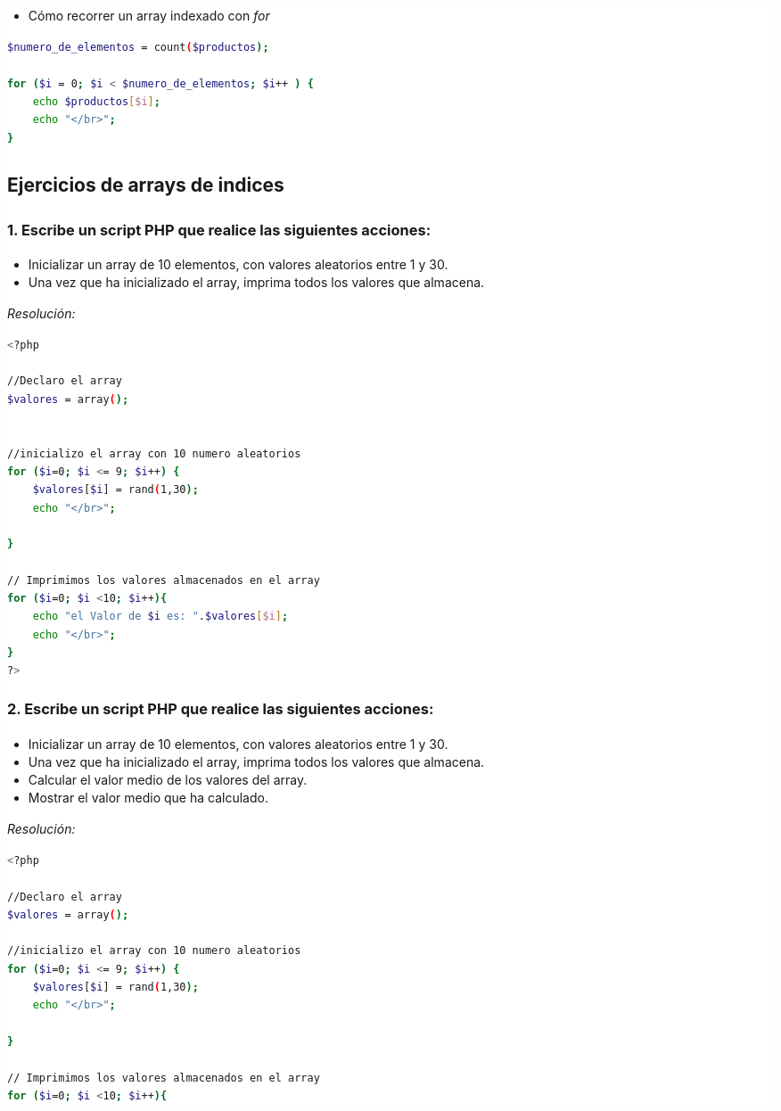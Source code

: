 - Cómo recorrer un array indexado con *for*

```bash
$numero_de_elementos = count($productos);

for ($i = 0; $i < $numero_de_elementos; $i++ ) {
    echo $productos[$i];
    echo "</br>";
}
```
## Ejercicios de arrays de indices

### 1. Escribe un script PHP que realice las siguientes acciones: 
- Inicializar un array de 10 elementos, con valores aleatorios entre 1 y 30.
- Una vez que ha inicializado el array, imprima todos los valores que almacena. 

*Resolución:*

```bash
<?php

//Declaro el array
$valores = array();


//inicializo el array con 10 numero aleatorios
for ($i=0; $i <= 9; $i++) {
    $valores[$i] = rand(1,30);
    echo "</br>";

}

// Imprimimos los valores almacenados en el array
for ($i=0; $i <10; $i++){
    echo "el Valor de $i es: ".$valores[$i];
    echo "</br>";
}
?>
```

### 2. Escribe un script PHP que realice las siguientes acciones: 
- Inicializar un array de 10 elementos, con valores aleatorios entre 1 y 30. 
- Una vez que ha inicializado el array, imprima todos los valores que almacena. 
- Calcular el valor medio de los valores del array. 
- Mostrar el valor medio que ha calculado.

*Resolución:*

```bash
<?php

//Declaro el array
$valores = array();

//inicializo el array con 10 numero aleatorios
for ($i=0; $i <= 9; $i++) {
    $valores[$i] = rand(1,30);
    echo "</br>";

}

// Imprimimos los valores almacenados en el array
for ($i=0; $i <10; $i++){
```